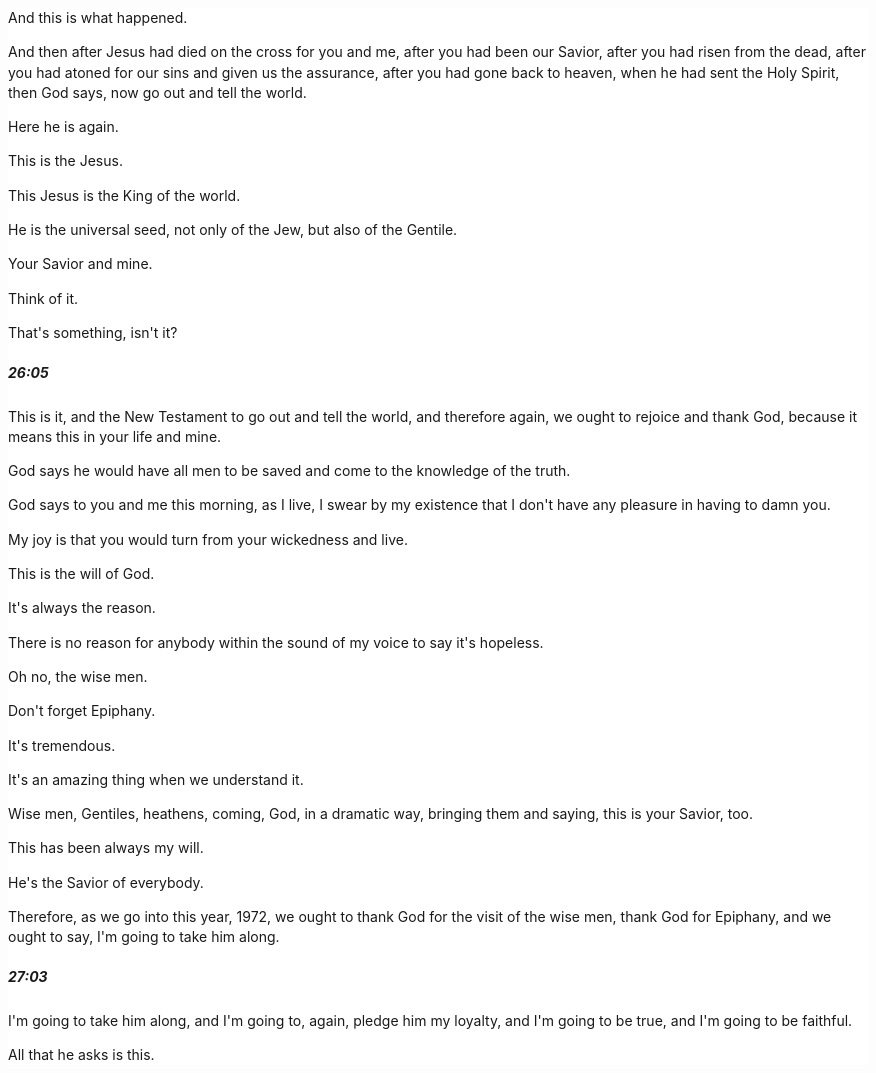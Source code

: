 And this is what happened.

And then after Jesus had died on the cross for you and me, after you had been our Savior, after you had risen from the dead, after you had atoned for our sins and given us the assurance, after you had gone back to heaven, when he had sent the Holy Spirit, then God says, now go out and tell the world.

Here he is again.

This is the Jesus.

This Jesus is the King of the world.

He is the universal seed, not only of the Jew, but also of the Gentile.

Your Savior and mine.

Think of it.

That's something, isn't it?

##### 26:05

This is it, and the New Testament to go out and tell the world, and therefore again, we ought to rejoice and thank God, because it means this in your life and mine.

God says he would have all men to be saved and come to the knowledge of the truth.

God says to you and me this morning, as I live, I swear by my existence that I don't have any pleasure in having to damn you.

My joy is that you would turn from your wickedness and live.

This is the will of God.

It's always the reason.

There is no reason for anybody within the sound of my voice to say it's hopeless.

Oh no, the wise men.

Don't forget Epiphany.

It's tremendous.

It's an amazing thing when we understand it.

Wise men, Gentiles, heathens, coming, God, in a dramatic way, bringing them and saying, this is your Savior, too.

This has been always my will.

He's the Savior of everybody.

Therefore, as we go into this year, 1972, we ought to thank God for the visit of the wise men, thank God for Epiphany, and we ought to say, I'm going to take him along.

##### 27:03

I'm going to take him along, and I'm going to, again, pledge him my loyalty, and I'm going to be true, and I'm going to be faithful.

All that he asks is this.
